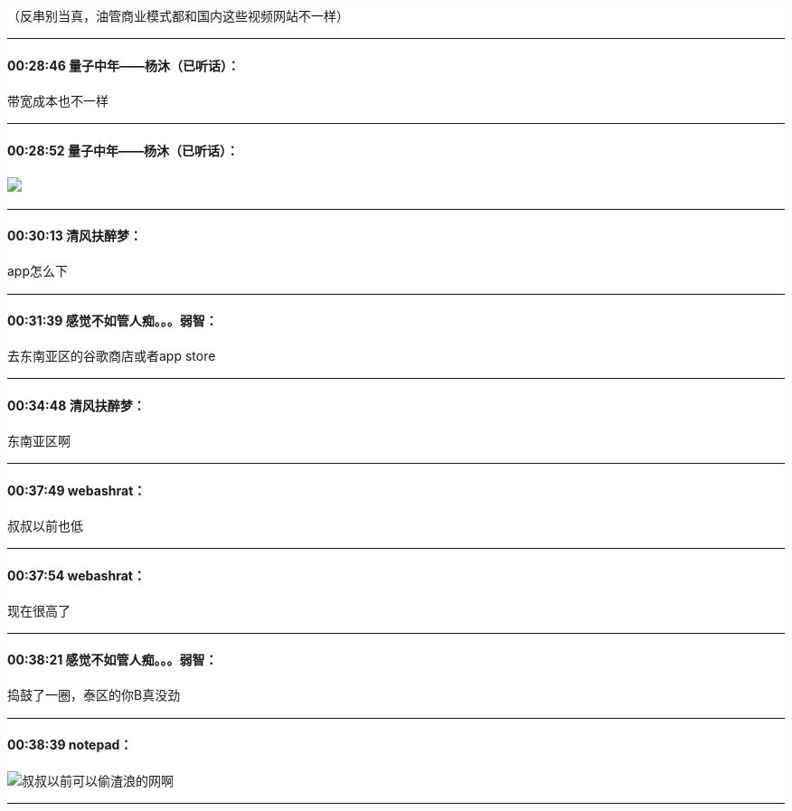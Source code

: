 （反串别当真，油管商业模式都和国内这些视频网站不一样）

*****

#### 00:28:46  量子中年——杨沐（已听话）：

带宽成本也不一样

*****

#### 00:28:52  量子中年——杨沐（已听话）：

![](http://gchat.qpic.cn/gchatpic_new/3023857629/614391357-2644005612-5C842A205B2299424734E804C4194540/0?term=2")

*****

#### 00:30:13  清风扶醉梦：

app怎么下

*****

#### 00:31:39  感觉不如管人痴。。。弱智：

去东南亚区的谷歌商店或者app store

*****

#### 00:34:48  清风扶醉梦：

东南亚区啊

*****

#### 00:37:49  webashrat：

叔叔以前也低

*****

#### 00:37:54  webashrat：

现在很高了

*****

#### 00:38:21  感觉不如管人痴。。。弱智：

捣鼓了一圈，泰区的你B真没劲

*****

#### 00:38:39  notepad：

![](http://gchat.qpic.cn/gchatpic_new/976058243/614391357-2670969226-164524FA324C868B709A007572B19266/0?term=2")叔叔以前可以偷渣浪的网啊

*****
